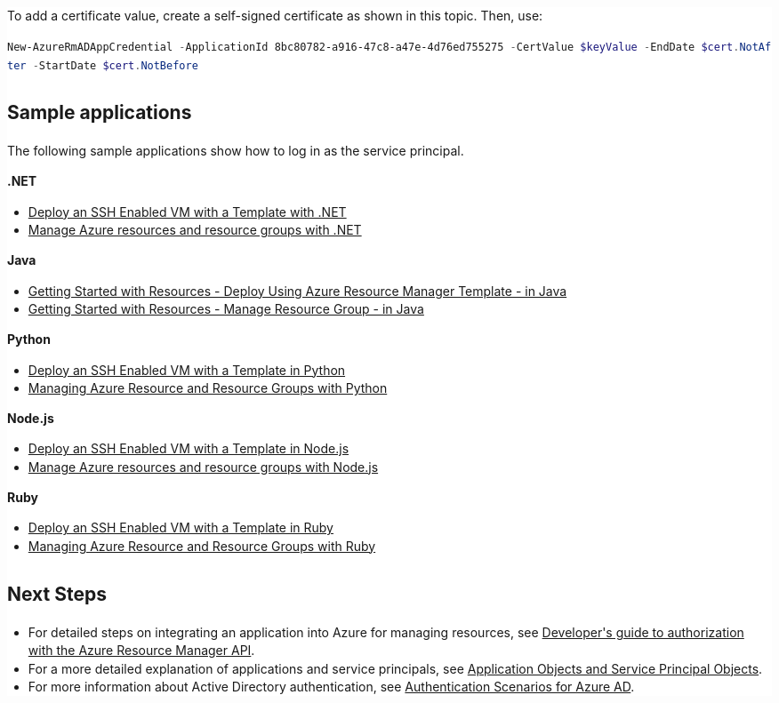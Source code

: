 To add a certificate value, create a self-signed certificate as shown in this topic. Then, use:

```powershell
New-AzureRmADAppCredential -ApplicationId 8bc80782-a916-47c8-a47e-4d76ed755275 -CertValue $keyValue -EndDate $cert.NotAfter -StartDate $cert.NotBefore
```

## <a name="sample-applications"></a> Sample applications
The following sample applications show how to log in as the service principal.

**.NET**

* [Deploy an SSH Enabled VM with a Template with .NET](https://github.com/Azure-Samples/resource-manager-dotnet-template-deployment/)
* [Manage Azure resources and resource groups with .NET](https://github.com/Azure-Samples/resource-manager-dotnet-resources-and-groups/)

**Java**

* [Getting Started with Resources - Deploy Using Azure Resource Manager Template - in Java](https://github.com/Azure-Samples/resources-java-deploy-using-arm-template/)
* [Getting Started with Resources - Manage Resource Group - in Java](https://github.com/Azure-Samples/resources-java-manage-resource-group//)

**Python**

* [Deploy an SSH Enabled VM with a Template in Python](https://github.com/Azure-Samples/resource-manager-python-template-deployment/)
* [Managing Azure Resource and Resource Groups with Python](https://github.com/Azure-Samples/resource-manager-python-resources-and-groups/)

**Node.js**

* [Deploy an SSH Enabled VM with a Template in Node.js](https://github.com/Azure-Samples/resource-manager-node-template-deployment/)
* [Manage Azure resources and resource groups with Node.js](https://github.com/Azure-Samples/resource-manager-node-resources-and-groups/)

**Ruby**

* [Deploy an SSH Enabled VM with a Template in Ruby](https://github.com/Azure-Samples/resource-manager-ruby-template-deployment/)
* [Managing Azure Resource and Resource Groups with Ruby](https://github.com/Azure-Samples/resource-manager-ruby-resources-and-groups/)

## Next Steps
* For detailed steps on integrating an application into Azure for managing resources, see [Developer's guide to authorization with the Azure Resource Manager API](./resource-manager-api-authentication.md).
* For a more detailed explanation of applications and service principals, see [Application Objects and Service Principal Objects](../active-directory/active-directory-application-objects.md). 
* For more information about Active Directory authentication, see [Authentication Scenarios for Azure AD](../active-directory/active-directory-authentication-scenarios.md).